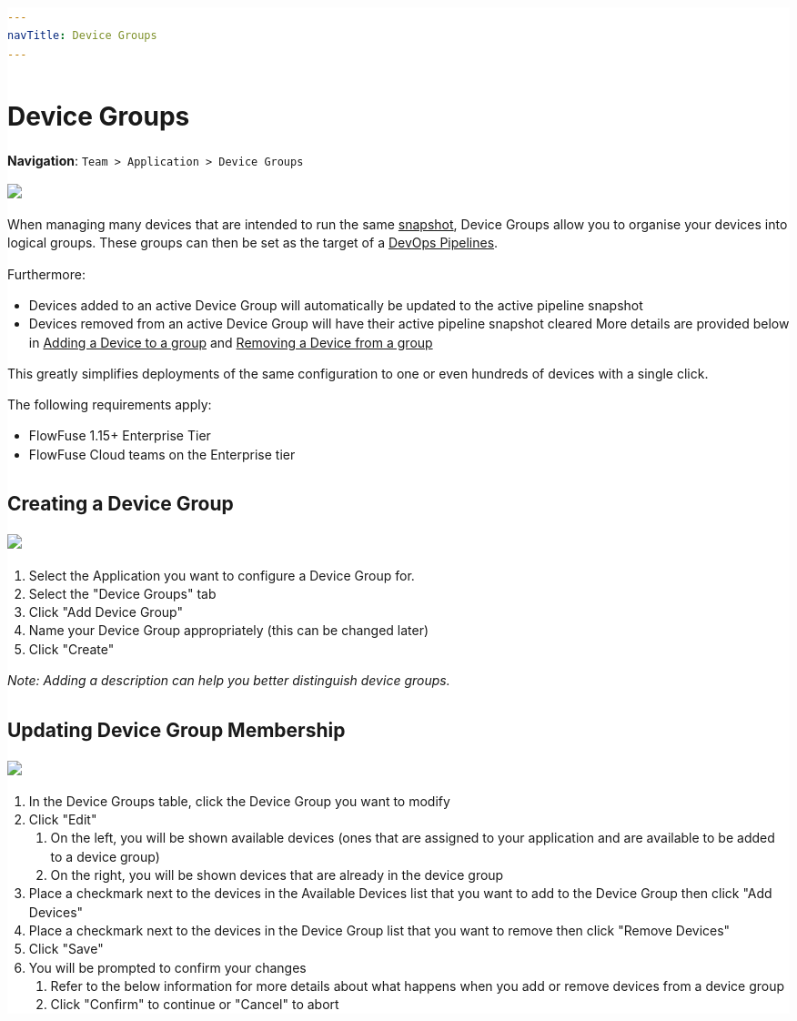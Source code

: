 ```yaml
---
navTitle: Device Groups
---
```


# Device Groups


**Navigation**: `Team > Application > Device Groups`

<img src="./images/ui-device-groups.png" width="100%" />

When managing many devices that are intended to run the same [snapshot](./snapshots.md), Device Groups allow you
to organise your devices into logical groups.
These groups can then be set as the target of a [DevOps Pipelines](./devops-pipelines.md).

Furthermore:
* Devices added to an active Device Group will automatically be updated to the active pipeline snapshot
* Devices removed from an active Device Group will have their active pipeline snapshot cleared
More details are provided below in [Adding a Device to a group](#adding-a-device-to-a-group-which-has-an-active-pipeline-snapshot) and [Removing a Device from a group](#removing-a-device-from-a-group-which-has-an-active-pipeline-snapshot)

This greatly simplifies deployments of the same configuration to one or even hundreds of devices with a single click.

The following requirements apply:

- FlowFuse 1.15+ Enterprise Tier
- FlowFuse Cloud teams on the Enterprise tier

## Creating a Device Group

<img src="./images/ui-device-group-create.png" width="100%" />

1. Select the Application you want to configure a Device Group for.
1. Select the "Device Groups" tab
1. Click "Add Device Group"
1. Name your Device Group appropriately (this can be changed later)
1. Click "Create"

_Note: Adding a description can help you better distinguish device groups._

## Updating Device Group Membership

<img src="./images/ui-device-group-member-edit.png" width="100%" />

1. In the Device Groups table, click the Device Group you want to modify
1. Click "Edit"
   1. On the left, you will be shown available devices (ones that are assigned to your application and are available to be added to a device group)
   1. On the right, you will be shown devices that are already in the device group
1. Place a checkmark next to the devices in the Available Devices list that you want to add to the Device Group then click "Add Devices"
1. Place a checkmark next to the devices in the Device Group list that you want to remove then click "Remove Devices"
1. Click "Save"
1. You will be prompted to confirm your changes
   1. Refer to the below information for more details about what happens when you add or remove devices from a device group
   1. Click "Confirm" to continue or "Cancel" to abort

